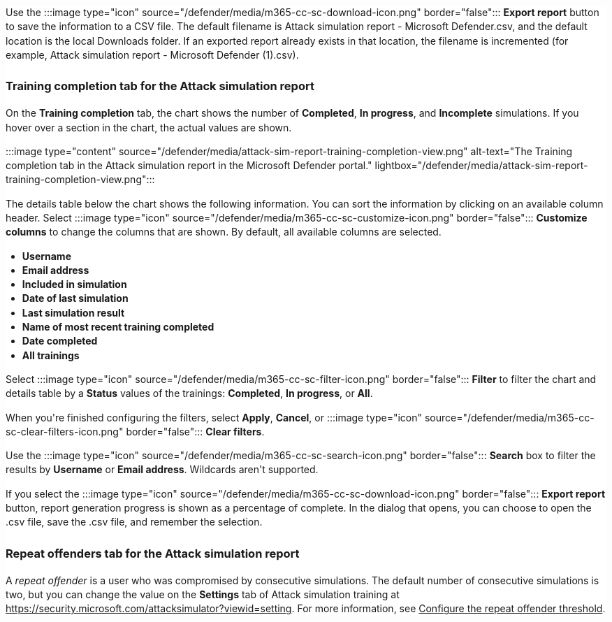 Use the :::image type="icon" source="/defender/media/m365-cc-sc-download-icon.png" border="false"::: **Export report** button to save the information to a CSV file. The default filename is Attack simulation report - Microsoft Defender.csv, and the default location is the local Downloads folder. If an exported report already exists in that location, the filename is incremented (for example, Attack simulation report - Microsoft Defender (1).csv).

### Training completion tab for the Attack simulation report

On the **Training completion** tab, the chart shows the number of **Completed**, **In progress**, and **Incomplete** simulations. If you hover over a section in the chart, the actual values are shown.

:::image type="content" source="/defender/media/attack-sim-report-training-completion-view.png" alt-text="The Training completion tab in the Attack simulation report in the Microsoft Defender portal." lightbox="/defender/media/attack-sim-report-training-completion-view.png":::

The details table below the chart shows the following information. You can sort the information by clicking on an available column header. Select :::image type="icon" source="/defender/media/m365-cc-sc-customize-icon.png" border="false"::: **Customize columns** to change the columns that are shown. By default, all available columns are selected.

- **Username**
- **Email address**
- **Included in simulation**
- **Date of last simulation**
- **Last simulation result**
- **Name of most recent training completed**
- **Date completed**
- **All trainings**

Select :::image type="icon" source="/defender/media/m365-cc-sc-filter-icon.png" border="false"::: **Filter** to filter the chart and details table by a **Status** values of the trainings: **Completed**, **In progress**, or **All**.

When you're finished configuring the filters, select **Apply**, **Cancel**, or :::image type="icon" source="/defender/media/m365-cc-sc-clear-filters-icon.png" border="false"::: **Clear filters**.

Use the :::image type="icon" source="/defender/media/m365-cc-sc-search-icon.png" border="false"::: **Search** box to filter the results by **Username** or **Email address**. Wildcards aren't supported.

If you select the :::image type="icon" source="/defender/media/m365-cc-sc-download-icon.png" border="false"::: **Export report** button, report generation progress is shown as a percentage of complete. In the dialog that opens, you can choose to open the .csv file, save the .csv file, and remember the selection.

### Repeat offenders tab for the Attack simulation report

A _repeat offender_ is a user who was compromised by consecutive simulations. The default number of consecutive simulations is two, but you can change the value on the **Settings** tab of Attack simulation training at <https://security.microsoft.com/attacksimulator?viewid=setting>. For more information, see [Configure the repeat offender threshold](attack-simulation-training-settings.md#configure-the-repeat-offender-threshold).
